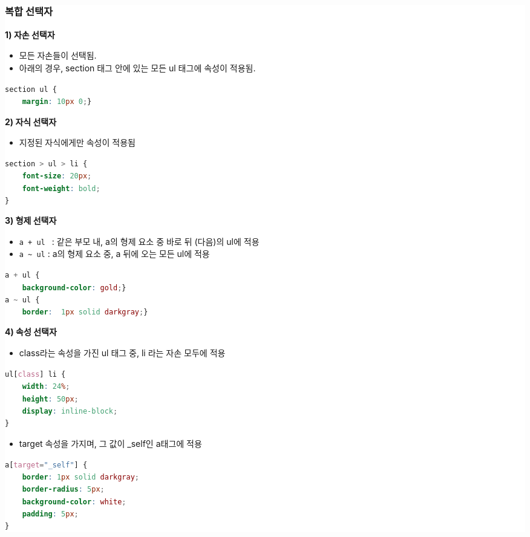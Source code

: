 

### 복합 선택자

**1) 자손 선택자**	

- 모든 자손들이 선택됨.
- 아래의 경우, section 태그 안에 있는 모든 ul 태그에 속성이 적용됨.

```css
section ul {
    margin: 10px 0;}
```

**2) 자식 선택자**

- 지정된 자식에게만 속성이 적용됨

```css
section > ul > li {
    font-size: 20px;
    font-weight: bold;
}
```

**3) 형제 선택자**

- `a + ul ` : 같은 부모 내, a의 형제 요소 중 바로 뒤 (다음)의 ul에 적용
- `a ~ ul` : a의 형제 요소 중, a 뒤에 오는 모든 ul에 적용

```css
a + ul {
    background-color: gold;}
a ~ ul {
    border:  1px solid darkgray;}
```

**4) 속성 선택자**

- class라는 속성을 가진 ul 태그 중, li 라는 자손 모두에 적용

```css
ul[class] li {
    width: 24%;
    height: 50px;
    display: inline-block;
}
```

- target 속성을 가지며, 그 값이 _self인 a태그에 적용

```css
a[target="_self"] {
    border: 1px solid darkgray;
    border-radius: 5px;
    background-color: white;
    padding: 5px;
}
```
